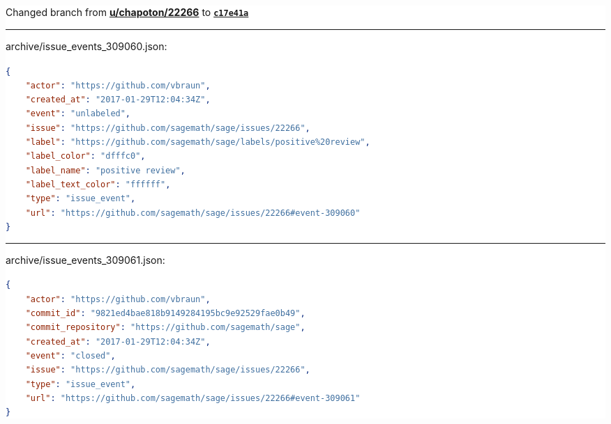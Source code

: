 Changed branch from **[u/chapoton/22266](https://github.com/sagemath/sagetrac-mirror/tree/u/chapoton/22266)** to **[`c17e41a`](https://github.com/sagemath/sagetrac-mirror/commit/c17e41af9b39508528695eabd1f325421a3ad6bf)**



---

archive/issue_events_309060.json:
```json
{
    "actor": "https://github.com/vbraun",
    "created_at": "2017-01-29T12:04:34Z",
    "event": "unlabeled",
    "issue": "https://github.com/sagemath/sage/issues/22266",
    "label": "https://github.com/sagemath/sage/labels/positive%20review",
    "label_color": "dfffc0",
    "label_name": "positive review",
    "label_text_color": "ffffff",
    "type": "issue_event",
    "url": "https://github.com/sagemath/sage/issues/22266#event-309060"
}
```



---

archive/issue_events_309061.json:
```json
{
    "actor": "https://github.com/vbraun",
    "commit_id": "9821ed4bae818b9149284195bc9e92529fae0b49",
    "commit_repository": "https://github.com/sagemath/sage",
    "created_at": "2017-01-29T12:04:34Z",
    "event": "closed",
    "issue": "https://github.com/sagemath/sage/issues/22266",
    "type": "issue_event",
    "url": "https://github.com/sagemath/sage/issues/22266#event-309061"
}
```
